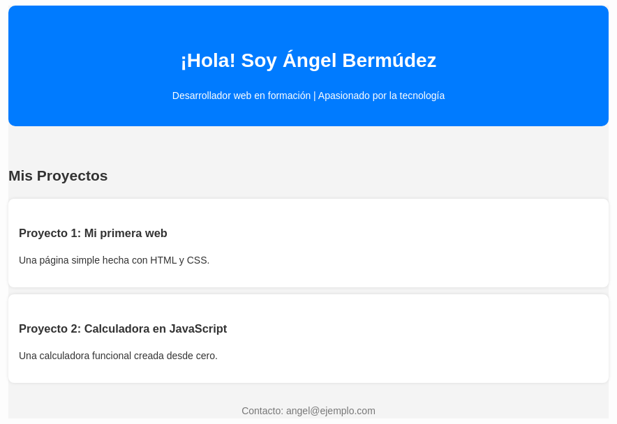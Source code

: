<!DOCTYPE html>
<html lang="es">
<head>
  <meta charset="UTF-8">
  <title>Mi Portafolio</title>
  <style>
    body {
      font-family: Arial, sans-serif;
      background: #f4f4f4;
      color: #333;
      padding: 20px;
    }
    header {
      background: #007bff;
      color: white;
      padding: 20px;
      border-radius: 10px;
    }
    section {
      margin-top: 20px;
    }
    .proyecto {
      background: white;
      padding: 15px;
      margin-bottom: 10px;
      border-radius: 8px;
      box-shadow: 0 0 5px rgba(0,0,0,0.1);
    }
    footer {
      text-align: center;
      margin-top: 30px;
      color: #777;
    }
  </style>
</head>
<body>
  <header>
    <h1>¡Hola! Soy Ángel Bermúdez</h1>
    <p>Desarrollador web en formación | Apasionado por la tecnología</p>
  </header>

  <section>
    <h2>Mis Proyectos</h2>
    <div class="proyecto">
      <h3>Proyecto 1: Mi primera web</h3>
      <p>Una página simple hecha con HTML y CSS.</p>
    </div>
    <div class="proyecto">
      <h3>Proyecto 2: Calculadora en JavaScript</h3>
      <p>Una calculadora funcional creada desde cero.</p>
    </div>
  </section>

  <footer>
    <p>Contacto: angel@ejemplo.com</p>
  </footer>
</body>
</html>
